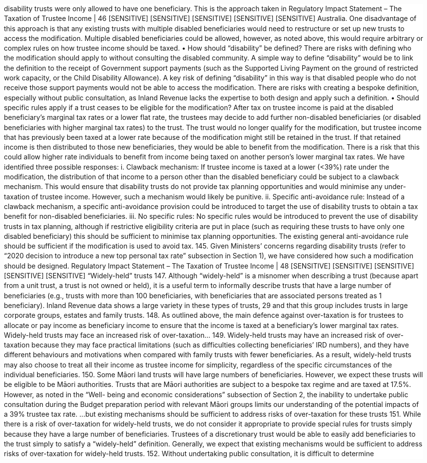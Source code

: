 disability trusts were only allowed to have one beneficiary. This is the approach taken in Regulatory Impact Statement – The Taxation of Trustee Income | 46 \[SENSITIVE\] \[SENSITIVE\] \[SENSITIVE\] \[SENSITIVE\] \[SENSITIVE\] Australia. One disadvantage of this approach is that any existing trusts with multiple disabled beneficiaries would need to restructure or set up new trusts to access the modification. Multiple disabled beneficiaries could be allowed, however, as noted above, this would require arbitrary or complex rules on how trustee income should be taxed. • How should “disability” be defined? There are risks with defining who the modification should apply to without consulting the disabled community. A simple way to define “disability” would be to link the definition to the receipt of Government support payments (such as the Supported Living Payment on the ground of restricted work capacity, or the Child Disability Allowance). A key risk of defining “disability” in this way is that disabled people who do not receive those support payments would not be able to access the modification. There are risks with creating a bespoke definition, especially without public consultation, as Inland Revenue lacks the expertise to both design and apply such a definition. • Should specific rules apply if a trust ceases to be eligible for the modification? After tax on trustee income is paid at the disabled beneficiary’s marginal tax rates or a lower flat rate, the trustees may decide to add further non-disabled beneficiaries (or disabled beneficiaries with higher marginal tax rates) to the trust. The trust would no longer qualify for the modification, but trustee income that has previously been taxed at a lower rate because of the modification might still be retained in the trust. If that retained income is then distributed to those new beneficiaries, they would be able to benefit from the modification. There is a risk that this could allow higher rate individuals to benefit from income being taxed on another person’s lower marginal tax rates. We have identified three possible responses: i. Clawback mechanism: If trustee income is taxed at a lower (<39%) rate under the modification, the distribution of that income to a person other than the disabled beneficiary could be subject to a clawback mechanism. This would ensure that disability trusts do not provide tax planning opportunities and would minimise any under-taxation of trustee income. However, such a mechanism would likely be punitive. ii. Specific anti-avoidance rule: Instead of a clawback mechanism, a specific anti-avoidance provision could be introduced to target the use of disability trusts to obtain a tax benefit for non-disabled beneficiaries. iii. No specific rules: No specific rules would be introduced to prevent the use of disability trusts in tax planning, although if restrictive eligibility criteria are put in place (such as requiring these trusts to have only one disabled beneficiary) this should be sufficient to minimise tax planning opportunities. The existing general anti-avoidance rule should be sufficient if the modification is used to avoid tax. 145. Given Ministers’ concerns regarding disability trusts (refer to “2020 decision to introduce a new top personal tax rate” subsection in Section 1), we have considered how such a modification should be designed. Regulatory Impact Statement – The Taxation of Trustee Income | 48 \[SENSITIVE\] \[SENSITIVE\] \[SENSITIVE\] \[SENSITIVE\] \[SENSITIVE\] “Widely-held” trusts 147. Although “widely-held” is a misnomer when describing a trust (because apart from a unit trust, a trust is not owned or held), it is a useful term to informally describe trusts that have a large number of beneficiaries (e.g., trusts with more than 100 beneficiaries, with beneficiaries that are associated persons treated as 1 beneficiary). Inland Revenue data shows a large variety in these types of trusts, 29 and that this group includes trusts in large corporate groups, estates and family trusts. 148. As outlined above, the main defence against over-taxation is for trustees to allocate or pay income as beneficiary income to ensure that the income is taxed at a beneficiary’s lower marginal tax rates. Widely-held trusts may face an increased risk of over-taxation... 149. Widely-held trusts may have an increased risk of over-taxation because they may face practical limitations (such as difficulties collecting beneficiaries’ IRD numbers), and they have different behaviours and motivations when compared with family trusts with fewer beneficiaries. As a result, widely-held trusts may also choose to treat all their income as trustee income for simplicity, regardless of the specific circumstances of the individual beneficiaries. 150. Some Māori land trusts will have large numbers of beneficiaries. However, we expect these trusts will be eligible to be Māori authorities. Trusts that are Māori authorities are subject to a bespoke tax regime and are taxed at 17.5%. However, as noted in the “Well- being and economic considerations” subsection of Section 2, the inability to undertake public consultation during the Budget preparation period with relevant Māori groups limits our understanding of the potential impacts of a 39% trustee tax rate. ...but existing mechanisms should be sufficient to address risks of over-taxation for these trusts 151. While there is a risk of over-taxation for widely-held trusts, we do not consider it appropriate to provide special rules for trusts simply because they have a large number of beneficiaries. Trustees of a discretionary trust would be able to easily add beneficiaries to the trust simply to satisfy a “widely-held” definition. Generally, we expect that existing mechanisms would be sufficient to address risks of over-taxation for widely-held trusts. 152. Without undertaking public consultation, it is difficult to determine